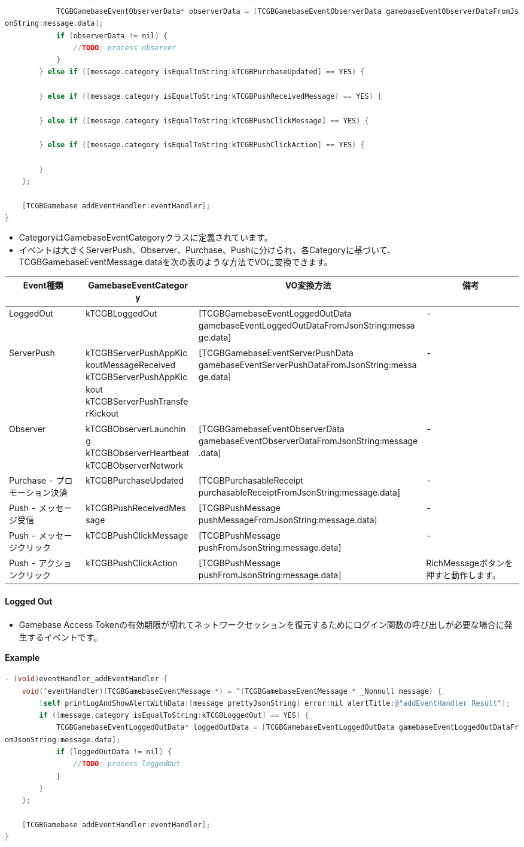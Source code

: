 ```objectivec
            TCGBGamebaseEventObserverData* observerData = [TCGBGamebaseEventObserverData gamebaseEventObserverDataFromJsonString:message.data];
            if (observerData != nil) {
                //TODO: process observer
            }
        } else if ([message.category isEqualToString:kTCGBPurchaseUpdated] == YES) {
            
        } else if ([message.category isEqualToString:kTCGBPushReceivedMessage] == YES) {
            
        } else if ([message.category isEqualToString:kTCGBPushClickMessage] == YES) {
            
        } else if ([message.category isEqualToString:kTCGBPushClickAction] == YES) {
            
        }
    };
    
    [TCGBGamebase addEventHandler:eventHandler];
}
```

* CategoryはGamebaseEventCategoryクラスに定義されています。
* イベントは大きくServerPush、Observer、Purchase、Pushに分けられ、各Categoryに基づいて、TCGBGamebaseEventMessage.dataを次の表のような方法でVOに変換できます。

| Event種類 | GamebaseEventCategory | VO変換方法 | 備考 |
| --------- | --------------------- | ----------- | --- |
| LoggedOut | kTCGBLoggedOut | [TCGBGamebaseEventLoggedOutData gamebaseEventLoggedOutDataFromJsonString:message.data] | \- |
| ServerPush | kTCGBServerPushAppKickoutMessageReceived<br>kTCGBServerPushAppKickout<br>kTCGBServerPushTransferKickout | [TCGBGamebaseEventServerPushData gamebaseEventServerPushDataFromJsonString:message.data] | \- |
| Observer | kTCGBObserverLaunching<br>kTCGBObserverHeartbeat<br>kTCGBObserverNetwork | [TCGBGamebaseEventObserverData gamebaseEventObserverDataFromJsonString:message.data] | \- |
| Purchase - プロモーション決済 | kTCGBPurchaseUpdated | [TCGBPurchasableReceipt purchasableReceiptFromJsonString:message.data] | \- |
| Push - メッセージ受信 | kTCGBPushReceivedMessage | [TCGBPushMessage pushMessageFromJsonString:message.data] | \- |
| Push - メッセージクリック | kTCGBPushClickMessage | [TCGBPushMessage pushFromJsonString:message.data] | \- |
| Push - アクションクリック | kTCGBPushClickAction | [TCGBPushMessage pushFromJsonString:message.data] | RichMessageボタンを押すと動作します。 |

#### Logged Out

* Gamebase Access Tokenの有効期限が切れてネットワークセッションを復元するためにログイン関数の呼び出しが必要な場合に発生するイベントです。

**Example**

```objectivec
- (void)eventHandler_addEventHandler {
    void(^eventHandler)(TCGBGamebaseEventMessage *) = ^(TCGBGamebaseEventMessage * _Nonnull message) {
        [self printLogAndShowAlertWithData:[message prettyJsonString] error:nil alertTitle:@"addEventHandler Result"];
        if ([message.category isEqualToString:kTCGBLoggedOut] == YES) {
            TCGBGamebaseEventLoggedOutData* loggedOutData = [TCGBGamebaseEventLoggedOutData gamebaseEventLoggedOutDataFromJsonString:message.data];
            if (loggedOutData != nil) {
                //TODO: process loggedOut
            }
        }
    };
    
    [TCGBGamebase addEventHandler:eventHandler];
}
```
